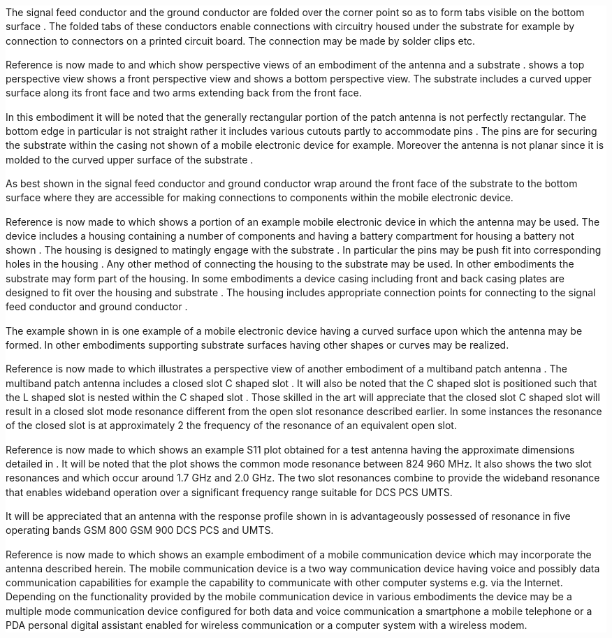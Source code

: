 The signal feed conductor and the ground conductor are folded over the corner point so as to form tabs visible on the bottom surface . The folded tabs of these conductors enable connections with circuitry housed under the substrate for example by connection to connectors on a printed circuit board. The connection may be made by solder clips etc.

Reference is now made to and which show perspective views of an embodiment of the antenna and a substrate . shows a top perspective view shows a front perspective view and shows a bottom perspective view. The substrate includes a curved upper surface along its front face and two arms extending back from the front face.

In this embodiment it will be noted that the generally rectangular portion of the patch antenna is not perfectly rectangular. The bottom edge in particular is not straight rather it includes various cutouts partly to accommodate pins . The pins are for securing the substrate within the casing not shown of a mobile electronic device for example. Moreover the antenna is not planar since it is molded to the curved upper surface of the substrate .

As best shown in the signal feed conductor and ground conductor wrap around the front face of the substrate to the bottom surface where they are accessible for making connections to components within the mobile electronic device.

Reference is now made to which shows a portion of an example mobile electronic device in which the antenna may be used. The device includes a housing containing a number of components and having a battery compartment for housing a battery not shown . The housing is designed to matingly engage with the substrate . In particular the pins may be push fit into corresponding holes in the housing . Any other method of connecting the housing to the substrate may be used. In other embodiments the substrate may form part of the housing. In some embodiments a device casing including front and back casing plates are designed to fit over the housing and substrate . The housing includes appropriate connection points for connecting to the signal feed conductor and ground conductor .

The example shown in is one example of a mobile electronic device having a curved surface upon which the antenna may be formed. In other embodiments supporting substrate surfaces having other shapes or curves may be realized.

Reference is now made to which illustrates a perspective view of another embodiment of a multiband patch antenna . The multiband patch antenna includes a closed slot C shaped slot . It will also be noted that the C shaped slot is positioned such that the L shaped slot is nested within the C shaped slot . Those skilled in the art will appreciate that the closed slot C shaped slot will result in a closed slot mode resonance different from the open slot resonance described earlier. In some instances the resonance of the closed slot is at approximately 2 the frequency of the resonance of an equivalent open slot.

Reference is now made to which shows an example S11 plot obtained for a test antenna having the approximate dimensions detailed in . It will be noted that the plot shows the common mode resonance between 824 960 MHz. It also shows the two slot resonances and which occur around 1.7 GHz and 2.0 GHz. The two slot resonances combine to provide the wideband resonance that enables wideband operation over a significant frequency range suitable for DCS PCS UMTS.

It will be appreciated that an antenna with the response profile shown in is advantageously possessed of resonance in five operating bands GSM 800 GSM 900 DCS PCS and UMTS.

Reference is now made to which shows an example embodiment of a mobile communication device which may incorporate the antenna described herein. The mobile communication device is a two way communication device having voice and possibly data communication capabilities for example the capability to communicate with other computer systems e.g. via the Internet. Depending on the functionality provided by the mobile communication device in various embodiments the device may be a multiple mode communication device configured for both data and voice communication a smartphone a mobile telephone or a PDA personal digital assistant enabled for wireless communication or a computer system with a wireless modem.
